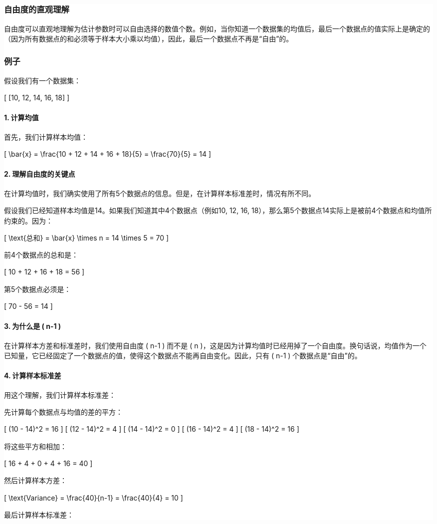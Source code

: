 ### 自由度的直观理解

自由度可以直观地理解为估计参数时可以自由选择的数值个数。例如，当你知道一个数据集的均值后，最后一个数据点的值实际上是确定的（因为所有数据点的和必须等于样本大小乘以均值），因此，最后一个数据点不再是“自由”的。

### 例子

假设我们有一个数据集：

\[ [10, 12, 14, 16, 18] \]

#### 1. 计算均值

首先，我们计算样本均值：

\[ \bar{x} = \frac{10 + 12 + 14 + 16 + 18}{5} = \frac{70}{5} = 14 \]

#### 2. 理解自由度的关键点

在计算均值时，我们确实使用了所有5个数据点的信息。但是，在计算样本标准差时，情况有所不同。

假设我们已经知道样本均值是14。如果我们知道其中4个数据点（例如10, 12, 16, 18），那么第5个数据点14实际上是被前4个数据点和均值所约束的。因为：

\[ \text{总和} = \bar{x} \times n = 14 \times 5 = 70 \]

前4个数据点的总和是：

\[ 10 + 12 + 16 + 18 = 56 \]

第5个数据点必须是：

\[ 70 - 56 = 14 \]

#### 3. 为什么是 \( n-1 \)

在计算样本方差和标准差时，我们使用自由度 \( n-1 \) 而不是 \( n \)，这是因为计算均值时已经用掉了一个自由度。换句话说，均值作为一个已知量，它已经固定了一个数据点的值，使得这个数据点不能再自由变化。因此，只有 \( n-1 \) 个数据点是“自由”的。

#### 4. 计算样本标准差

用这个理解，我们计算样本标准差：

先计算每个数据点与均值的差的平方：

\[ (10 - 14)^2 = 16 \]
\[ (12 - 14)^2 = 4 \]
\[ (14 - 14)^2 = 0 \]
\[ (16 - 14)^2 = 4 \]
\[ (18 - 14)^2 = 16 \]

将这些平方和相加：

\[ 16 + 4 + 0 + 4 + 16 = 40 \]

然后计算样本方差：

\[ \text{Variance} = \frac{40}{n-1} = \frac{40}{4} = 10 \]

最后计算样本标准差：
